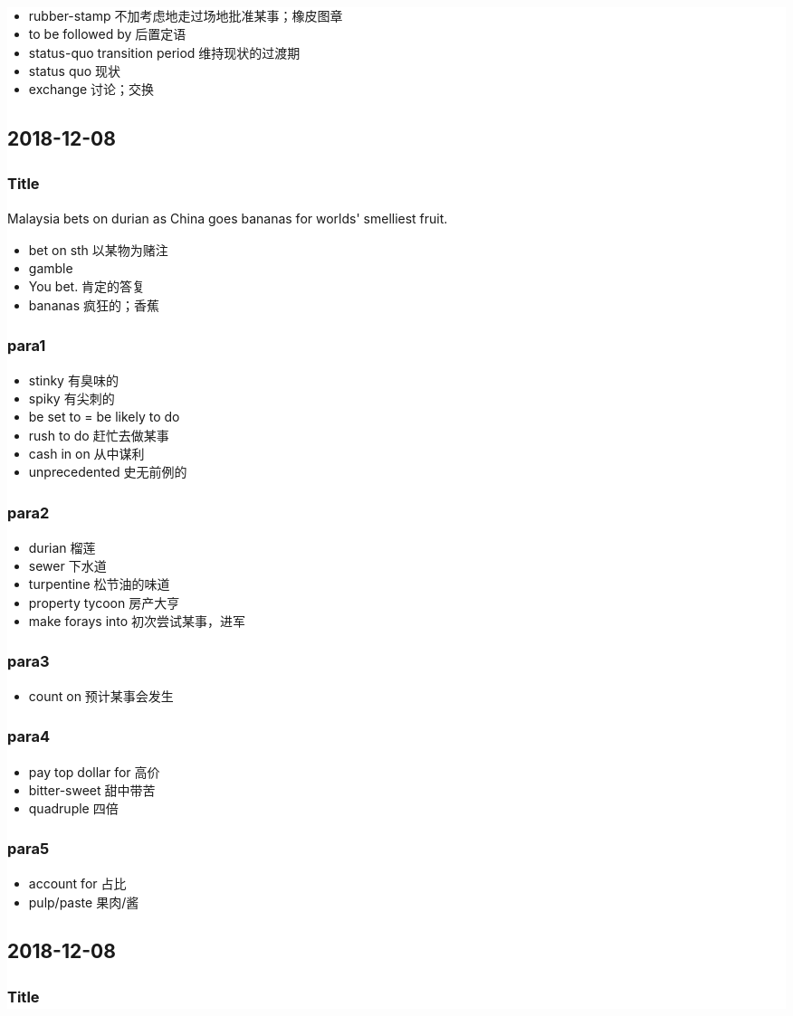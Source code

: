 * rubber-stamp 不加考虑地走过场地批准某事；橡皮图章
* to be followed by 后置定语
* status-quo transition period 维持现状的过渡期
* status quo 现状
* exchange 讨论；交换

## 2018-12-08

### Title

Malaysia bets on durian as China goes bananas for worlds' smelliest fruit.

* bet on sth 以某物为赌注
* gamble
* You bet. 肯定的答复
* bananas 疯狂的；香蕉

### para1

* stinky 有臭味的
* spiky 有尖刺的
* be set to = be likely to do
* rush to do 赶忙去做某事
* cash in on 从中谋利
* unprecedented 史无前例的

### para2

* durian 榴莲
* sewer 下水道
* turpentine 松节油的味道
* property tycoon 房产大亨
* make forays into 初次尝试某事，进军

### para3

* count on 预计某事会发生

### para4

* pay top dollar for 高价
* bitter-sweet 甜中带苦
* quadruple 四倍

### para5

* account for 占比
* pulp/paste 果肉/酱

## 2018-12-08

### Title
